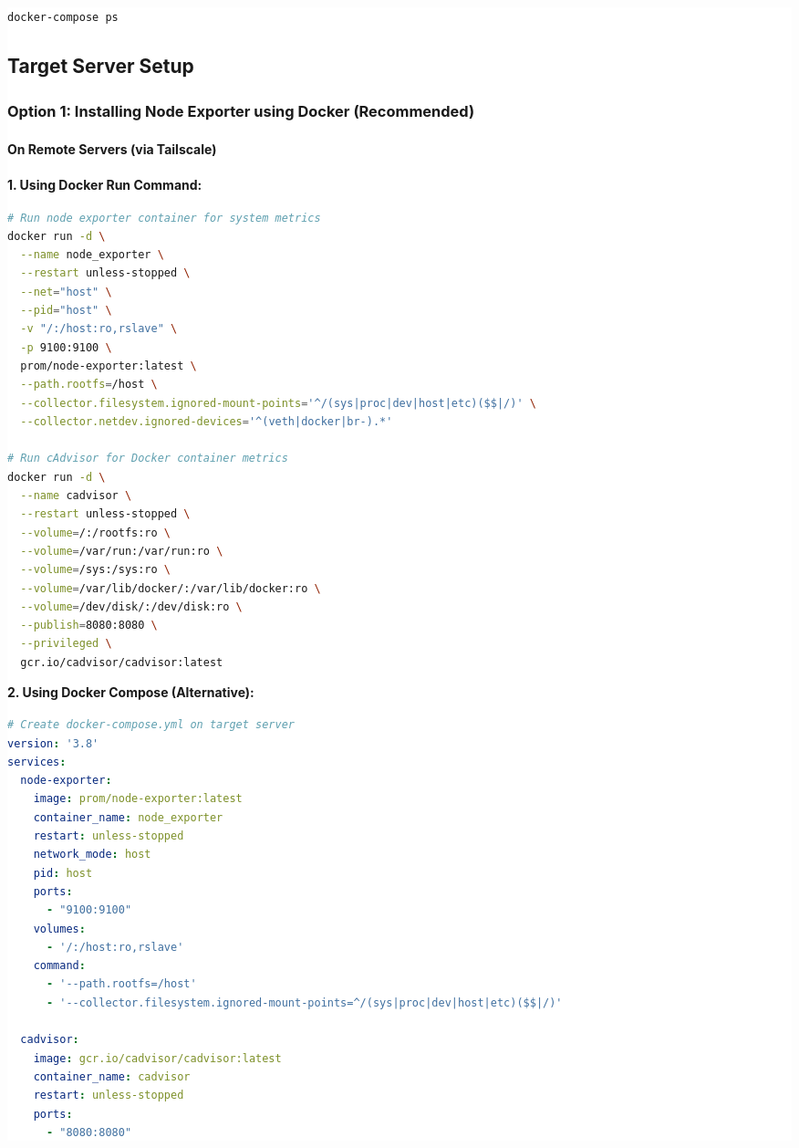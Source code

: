 ```bash
docker-compose ps
```

## Target Server Setup

### Option 1: Installing Node Exporter using Docker (Recommended)

#### On Remote Servers (via Tailscale)

**1. Using Docker Run Command:**
```bash
# Run node exporter container for system metrics
docker run -d \
  --name node_exporter \
  --restart unless-stopped \
  --net="host" \
  --pid="host" \
  -v "/:/host:ro,rslave" \
  -p 9100:9100 \
  prom/node-exporter:latest \
  --path.rootfs=/host \
  --collector.filesystem.ignored-mount-points='^/(sys|proc|dev|host|etc)($$|/)' \
  --collector.netdev.ignored-devices='^(veth|docker|br-).*'

# Run cAdvisor for Docker container metrics
docker run -d \
  --name cadvisor \
  --restart unless-stopped \
  --volume=/:/rootfs:ro \
  --volume=/var/run:/var/run:ro \
  --volume=/sys:/sys:ro \
  --volume=/var/lib/docker/:/var/lib/docker:ro \
  --volume=/dev/disk/:/dev/disk:ro \
  --publish=8080:8080 \
  --privileged \
  gcr.io/cadvisor/cadvisor:latest
```

**2. Using Docker Compose (Alternative):**
```yaml
# Create docker-compose.yml on target server
version: '3.8'
services:
  node-exporter:
    image: prom/node-exporter:latest
    container_name: node_exporter
    restart: unless-stopped
    network_mode: host
    pid: host
    ports:
      - "9100:9100"
    volumes:
      - '/:/host:ro,rslave'
    command:
      - '--path.rootfs=/host'
      - '--collector.filesystem.ignored-mount-points=^/(sys|proc|dev|host|etc)($$|/)'

  cadvisor:
    image: gcr.io/cadvisor/cadvisor:latest
    container_name: cadvisor
    restart: unless-stopped
    ports:
      - "8080:8080"
```